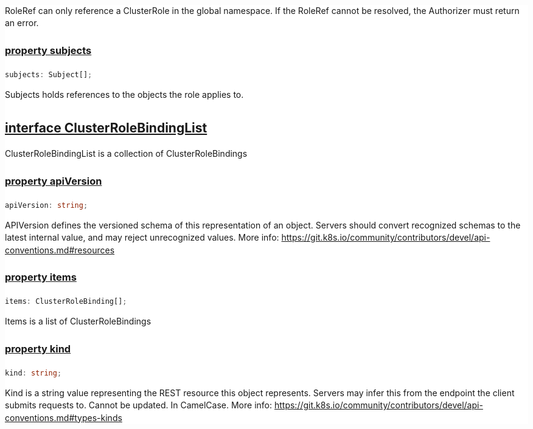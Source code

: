 
RoleRef can only reference a ClusterRole in the global namespace. If the RoleRef cannot be
resolved, the Authorizer must return an error.

<h3 class="pdoc-member-header">
<a class="pdoc-child-name" href="https://github.com/pulumi/pulumi-kubernetes/blob/master/pack/nodejs/types/output.ts#L15010">property subjects</a>
</h3>

```typescript
subjects: Subject[];
```


Subjects holds references to the objects the role applies to.

<h2 class="pdoc-module-header" id="ClusterRoleBindingList">
<a class="pdoc-member-name" href="https://github.com/pulumi/pulumi-kubernetes/blob/master/pack/nodejs/types/output.ts#L15017">interface ClusterRoleBindingList</a>
</h2>

ClusterRoleBindingList is a collection of ClusterRoleBindings

<h3 class="pdoc-member-header">
<a class="pdoc-child-name" href="https://github.com/pulumi/pulumi-kubernetes/blob/master/pack/nodejs/types/output.ts#L15024">property apiVersion</a>
</h3>

```typescript
apiVersion: string;
```


APIVersion defines the versioned schema of this representation of an object. Servers should
convert recognized schemas to the latest internal value, and may reject unrecognized
values. More info:
https://git.k8s.io/community/contributors/devel/api-conventions.md#resources

<h3 class="pdoc-member-header">
<a class="pdoc-child-name" href="https://github.com/pulumi/pulumi-kubernetes/blob/master/pack/nodejs/types/output.ts#L15029">property items</a>
</h3>

```typescript
items: ClusterRoleBinding[];
```


Items is a list of ClusterRoleBindings

<h3 class="pdoc-member-header">
<a class="pdoc-child-name" href="https://github.com/pulumi/pulumi-kubernetes/blob/master/pack/nodejs/types/output.ts#L15037">property kind</a>
</h3>

```typescript
kind: string;
```


Kind is a string value representing the REST resource this object represents. Servers may
infer this from the endpoint the client submits requests to. Cannot be updated. In
CamelCase. More info:
https://git.k8s.io/community/contributors/devel/api-conventions.md#types-kinds
